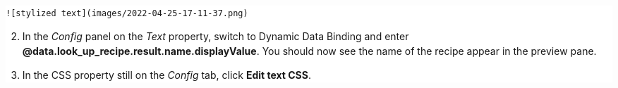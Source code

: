 	![stylized text](images/2022-04-25-17-11-37.png)

2. In the *Config* panel on the *Text* property, switch to Dynamic Data Binding and enter **@data.look_up_recipe.result.name.displayValue**. You should now see the name of the recipe appear in the preview pane.

3. In the CSS property still on the *Config* tab, click **Edit text CSS**.
